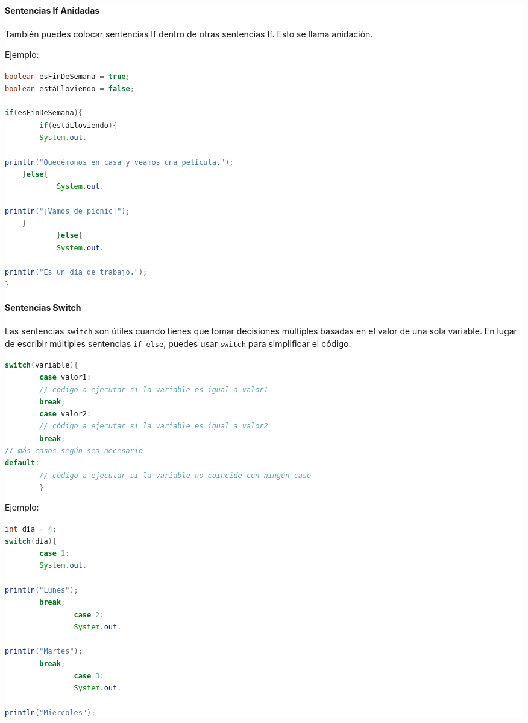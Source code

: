 #### Sentencias If Anidadas

También puedes colocar sentencias If dentro de otras sentencias If. Esto se llama anidación.

Ejemplo:

```java
boolean esFinDeSemana = true;
boolean estáLloviendo = false;

if(esFinDeSemana){
        if(estáLloviendo){
        System.out.

println("Quedémonos en casa y veamos una película.");
    }else{
            System.out.

println("¡Vamos de picnic!");
    }
            }else{
            System.out.

println("Es un día de trabajo.");
}
```

#### Sentencias Switch

Las sentencias `switch` son útiles cuando tienes que tomar decisiones múltiples basadas en el valor de una sola
variable. En lugar de escribir múltiples sentencias `if-else`, puedes usar `switch` para simplificar el código.

```java
switch(variable){
        case valor1:
        // código a ejecutar si la variable es igual a valor1
        break;
        case valor2:
        // código a ejecutar si la variable es igual a valor2
        break;
// más casos según sea necesario
default:
        // código a ejecutar si la variable no coincide con ningún caso
        }
```

Ejemplo:

```java
int día = 4;
switch(día){
        case 1:
        System.out.

println("Lunes");
        break;
                case 2:
                System.out.

println("Martes");
        break;
                case 3:
                System.out.

println("Miércoles");
```